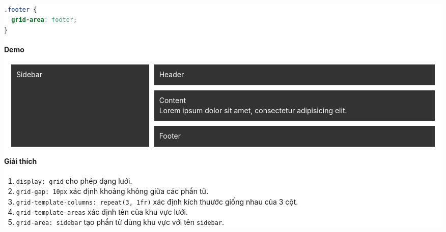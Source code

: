 ```css
.footer {
  grid-area: footer;
}
```

#### Demo

<div class="snippet-demo">
  <div class="snippet-demo__grid-layout">
    <div class="box snippet-demo__grid-layout__header">Header</div>
    <div class="box snippet-demo__grid-layout__sidebar">Sidebar</div>
    <div class="box snippet-demo__grid-layout__content">Content
      <br> Lorem ipsum dolor sit amet, consectetur adipisicing elit.
    </div>
    <div class="box snippet-demo__grid-layout__footer">Footer</div>
  </div>
</div>

<style>
.snippet-demo__grid-layout {
  margin: 1em;
  display: grid;
  grid-gap: 10px;
  grid-template-columns: repeat(3, 1fr);
  grid-template-areas:
    "sidebar header header"
    "sidebar content content"
    "sidebar  footer  footer";
  background-color: #fff;
  color: white;
}
.snippet-demo__grid-layout > div {
  background: #333;
  padding: 10px;
}
.snippet-demo__grid-layout__sidebar {
    grid-area: sidebar;
}
.snippet-demo__grid-layout__content {
    grid-area: content;
}
.snippet-demo__grid-layout__header {
    grid-area: header;
}
.snippet-demo__grid-layout__footer {
    grid-area: footer;
}
</style>

#### Giải thích

1. `display: grid` cho phép dạng lưới.
2. `grid-gap: 10px` xác định khoảng không giữa các phần tử.
3. `grid-template-columns: repeat(3, 1fr)` xác định kích thuước giống nhau của 3 cột.
4. `grid-template-areas` xác định tên của khu vực lưới.
5. `grid-area: sidebar` tạo phần tử dùng khu vực với tên `sidebar`.
